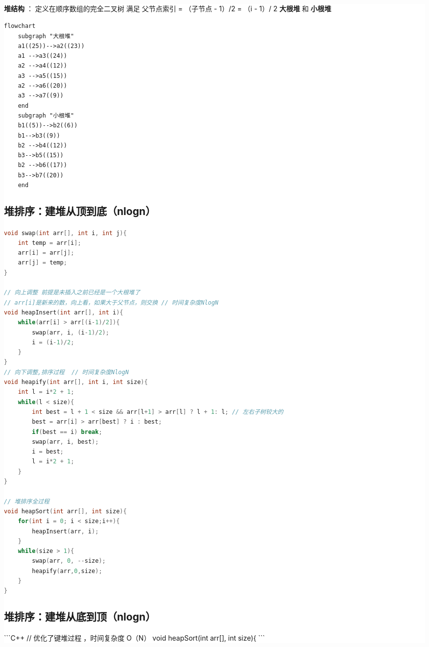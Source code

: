 **堆结构** ： 定义在顺序数组的完全二叉树 满足 父节点索引 = （子节点 - 1）/2 = （i - 1）/ 2 **大根堆** 和 **小根堆**
```mermaid
flowchart 
    subgraph "大根堆"
    a1((25))-->a2((23))
    a1 -->a3((24))
    a2 -->a4((12))
    a3 -->a5((15))
    a2 -->a6((20))
    a3 -->a7((9))
    end
    subgraph "小根堆"
    b1((5))-->b2((6))
    b1-->b3((9))
    b2 -->b4((12))
    b3-->b5((15))
    b2 -->b6((17))
    b3-->b7((20))
    end
```
<h2>堆排序：建堆从顶到底（nlogn）</h2>

```c++
void swap(int arr[], int i, int j){
	int temp = arr[i];
	arr[i] = arr[j];
	arr[j] = temp;
}

// 向上调整 前提是未插入之前已经是一个大根堆了
// arr[i]是新来的数，向上看，如果大于父节点，则交换 // 时间复杂度NlogN
void heapInsert(int arr[], int i){ 
	while(arr[i] > arr[(i-1)/2]){
		swap(arr, i, (i-1)/2);
		i = (i-1)/2;
	}
}
// 向下调整,排序过程  // 时间复杂度NlogN
void heapify(int arr[], int i, int size){
	int l = i*2 + 1;
	while(l < size){
		int best = l + 1 < size && arr[l+1] > arr[l] ? l + 1: l; // 左右子树较大的
		best = arr[i] > arr[best] ? i : best;
		if(best == i) break;
		swap(arr, i, best);
		i = best;
		l = i*2 + 1;
	}
}

// 堆排序全过程 
void heapSort(int arr[], int size){
	for(int i = 0; i < size;i++){
		heapInsert(arr, i); 
	}
	while(size > 1){
		swap(arr, 0, --size);
		heapify(arr,0,size);
	}
}
```
<h2>堆排序：建堆从底到顶（nlogn）</h2>
```C++
// 优化了键堆过程 ，时间复杂度 O（N）
void heapSort(int arr[], int size){
```